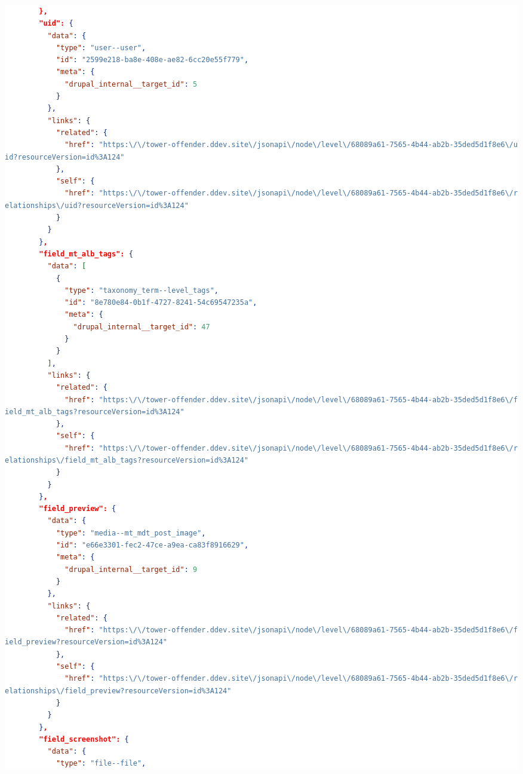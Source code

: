 ```json
        },
        "uid": {
          "data": {
            "type": "user--user",
            "id": "2599e218-ba8e-408e-ae82-6cc20e55f779",
            "meta": {
              "drupal_internal__target_id": 5
            }
          },
          "links": {
            "related": {
              "href": "https:\/\/tower-offender.ddev.site\/jsonapi\/node\/level\/68089a61-7565-4b44-ab2b-35ded5d1f8e6\/uid?resourceVersion=id%3A124"
            },
            "self": {
              "href": "https:\/\/tower-offender.ddev.site\/jsonapi\/node\/level\/68089a61-7565-4b44-ab2b-35ded5d1f8e6\/relationships\/uid?resourceVersion=id%3A124"
            }
          }
        },
        "field_mt_alb_tags": {
          "data": [
            {
              "type": "taxonomy_term--level_tags",
              "id": "8e780e84-0b1f-4727-8241-54c69547235a",
              "meta": {
                "drupal_internal__target_id": 47
              }
            }
          ],
          "links": {
            "related": {
              "href": "https:\/\/tower-offender.ddev.site\/jsonapi\/node\/level\/68089a61-7565-4b44-ab2b-35ded5d1f8e6\/field_mt_alb_tags?resourceVersion=id%3A124"
            },
            "self": {
              "href": "https:\/\/tower-offender.ddev.site\/jsonapi\/node\/level\/68089a61-7565-4b44-ab2b-35ded5d1f8e6\/relationships\/field_mt_alb_tags?resourceVersion=id%3A124"
            }
          }
        },
        "field_preview": {
          "data": {
            "type": "media--mt_mdt_post_image",
            "id": "e66e3301-fec2-47ce-a9ea-ca83f8916629",
            "meta": {
              "drupal_internal__target_id": 9
            }
          },
          "links": {
            "related": {
              "href": "https:\/\/tower-offender.ddev.site\/jsonapi\/node\/level\/68089a61-7565-4b44-ab2b-35ded5d1f8e6\/field_preview?resourceVersion=id%3A124"
            },
            "self": {
              "href": "https:\/\/tower-offender.ddev.site\/jsonapi\/node\/level\/68089a61-7565-4b44-ab2b-35ded5d1f8e6\/relationships\/field_preview?resourceVersion=id%3A124"
            }
          }
        },
        "field_screenshot": {
          "data": {
            "type": "file--file",
```